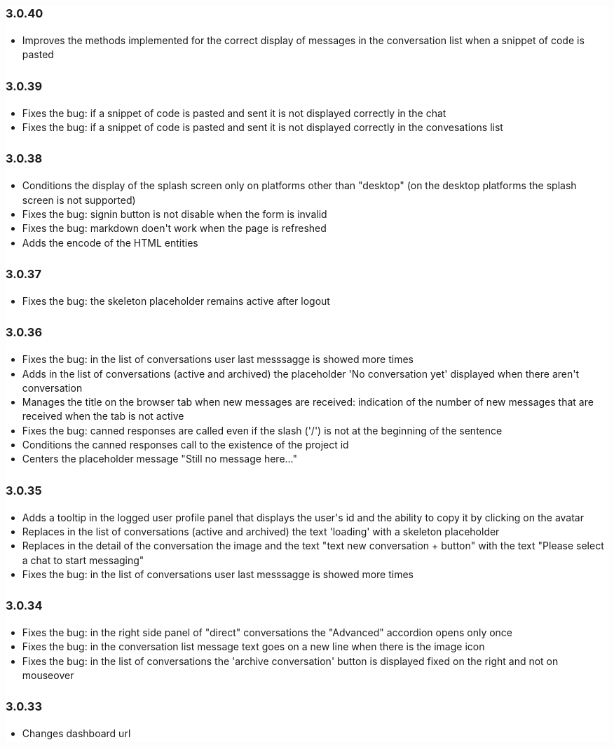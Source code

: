 ### 3.0.40
- Improves the methods implemented for the correct display of messages in the conversation list when a snippet of code is pasted

### 3.0.39
- Fixes the bug: if a snippet of code is pasted and sent it is not displayed correctly in the chat
- Fixes the bug: if a snippet of code is pasted and sent it is not displayed correctly in the convesations list 

### 3.0.38
- Conditions the display of the splash screen only on platforms other than "desktop" (on the desktop platforms the splash screen is not supported)
- Fixes the bug: signin button is not disable when the form is invalid
- Fixes the bug: markdown doen't work when the page is refreshed
- Adds the encode of the HTML entities

### 3.0.37
- Fixes the bug: the skeleton placeholder remains active after logout 

### 3.0.36
- Fixes the bug: in the list of conversations user last messsagge is showed more times
- Adds in the list of conversations (active and archived) the placeholder 'No conversation yet' displayed when there aren't conversation
- Manages the title on the browser tab when new messages are received: indication of the number of new messages that are received when the tab is not active
- Fixes the bug: canned responses are called even if the slash ('/') is not at the beginning of the sentence
- Conditions the canned responses call to the existence of the project id
- Centers the placeholder message "Still no message here..."

### 3.0.35
- Adds a tooltip in the logged user profile panel that displays the user's id and the ability to copy it by clicking on the avatar
- Replaces in the list of conversations (active and archived) the text 'loading' with a skeleton placeholder
- Replaces in the detail of the conversation the image and the text "text new conversation + button" with the text "Please select a chat to start messaging"
- Fixes the bug: in the list of conversations user last messsagge is showed more times

### 3.0.34
- Fixes the bug: in the right side panel of "direct" conversations the "Advanced" accordion opens only once
- Fixes the bug: in the conversation list message text goes on a new line when there is the image icon
- Fixes the bug: in the list of conversations the 'archive conversation' button is displayed fixed on the right and not on mouseover

### 3.0.33
- Changes dashboard url
